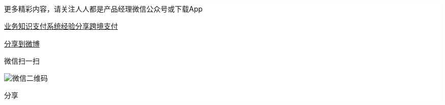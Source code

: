 更多精彩内容，请关注人人都是产品经理微信公众号或下载App

[业务知识](https://www.woshipm.com/tag/%e4%b8%9a%e5%8a%a1%e7%9f%a5%e8%af%86)[支付系统](https://www.woshipm.com/tag/%e6%94%af%e4%bb%98%e7%b3%bb%e7%bb%9f)[经验分享](https://www.woshipm.com/tag/%e7%bb%8f%e9%aa%8c%e5%88%86%e4%ba%ab)[跨境支付](https://www.woshipm.com/tag/%e8%b7%a8%e5%a2%83%e6%94%af%e4%bb%98)

[分享到微博](https://service.weibo.com/share/share.php?appkey=2775287854&title=直白地讲清楚支付系统各业务的本质很难么？&url=https://www.woshipm.com/pd/6193364.html&pic=https://image.woshipm.com/2024/05/16/4ce7cf74-1379-11ef-b503-00163e142b65.png)

微信扫一扫

![微信二维码](https://api.pwmqr.com/qrcode/create/?url=https://www.woshipm.com/pd/6193364.html)

分享